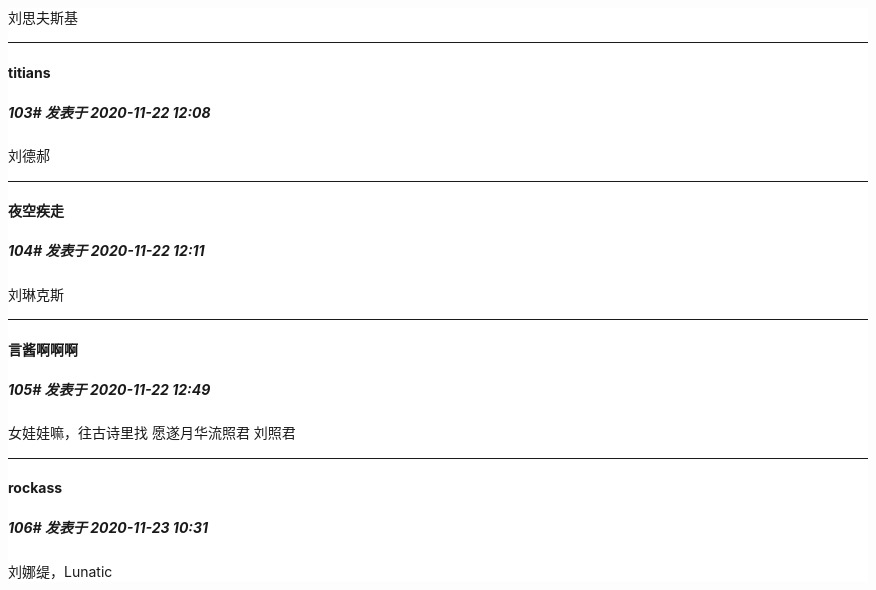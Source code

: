 刘思夫斯基







*****

####  titians  
##### 103#       发表于 2020-11-22 12:08




刘德郝







*****

####  夜空疾走  
##### 104#       发表于 2020-11-22 12:11




刘琳克斯







*****

####  言酱啊啊啊  
##### 105#       发表于 2020-11-22 12:49




女娃娃嘛，往古诗里找
愿遂月华流照君
刘照君







*****

####  rockass  
##### 106#       发表于 2020-11-23 10:31




刘娜缇，Lunatic





                                              